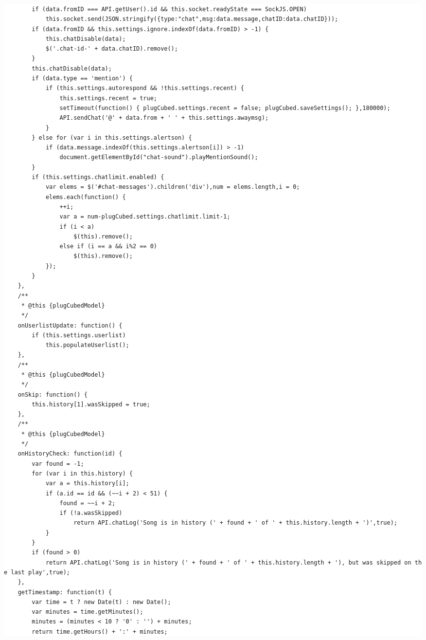             if (data.fromID === API.getUser().id && this.socket.readyState === SockJS.OPEN)
                this.socket.send(JSON.stringify({type:"chat",msg:data.message,chatID:data.chatID}));
            if (data.fromID && this.settings.ignore.indexOf(data.fromID) > -1) {
                this.chatDisable(data);
                $('.chat-id-' + data.chatID).remove();
            }
            this.chatDisable(data);
            if (data.type == 'mention') {
                if (this.settings.autorespond && !this.settings.recent) {
                    this.settings.recent = true;
                    setTimeout(function() { plugCubed.settings.recent = false; plugCubed.saveSettings(); },180000);
                    API.sendChat('@' + data.from + ' ' + this.settings.awaymsg);
                }
            } else for (var i in this.settings.alertson) {
                if (data.message.indexOf(this.settings.alertson[i]) > -1)
                    document.getElementById("chat-sound").playMentionSound();
            }
            if (this.settings.chatlimit.enabled) {
                var elems = $('#chat-messages').children('div'),num = elems.length,i = 0;
                elems.each(function() {
                    ++i;
                    var a = num-plugCubed.settings.chatlimit.limit-1;
                    if (i < a)
                        $(this).remove();
                    else if (i == a && i%2 == 0)
                        $(this).remove();
                });
            }
        },
        /**
         * @this {plugCubedModel}
         */
        onUserlistUpdate: function() {
            if (this.settings.userlist)
                this.populateUserlist();
        },
        /**
         * @this {plugCubedModel}
         */
        onSkip: function() {
            this.history[1].wasSkipped = true;
        },
        /**
         * @this {plugCubedModel}
         */
        onHistoryCheck: function(id) {
            var found = -1;
            for (var i in this.history) {
                var a = this.history[i];
                if (a.id == id && (~~i + 2) < 51) {
                    found = ~~i + 2;
                    if (!a.wasSkipped)
                        return API.chatLog('Song is in history (' + found + ' of ' + this.history.length + ')',true);
                }
            }
            if (found > 0)
                return API.chatLog('Song is in history (' + found + ' of ' + this.history.length + '), but was skipped on the last play',true);
        },
        getTimestamp: function(t) {
            var time = t ? new Date(t) : new Date();
            var minutes = time.getMinutes();
            minutes = (minutes < 10 ? '0' : '') + minutes;
            return time.getHours() + ':' + minutes;